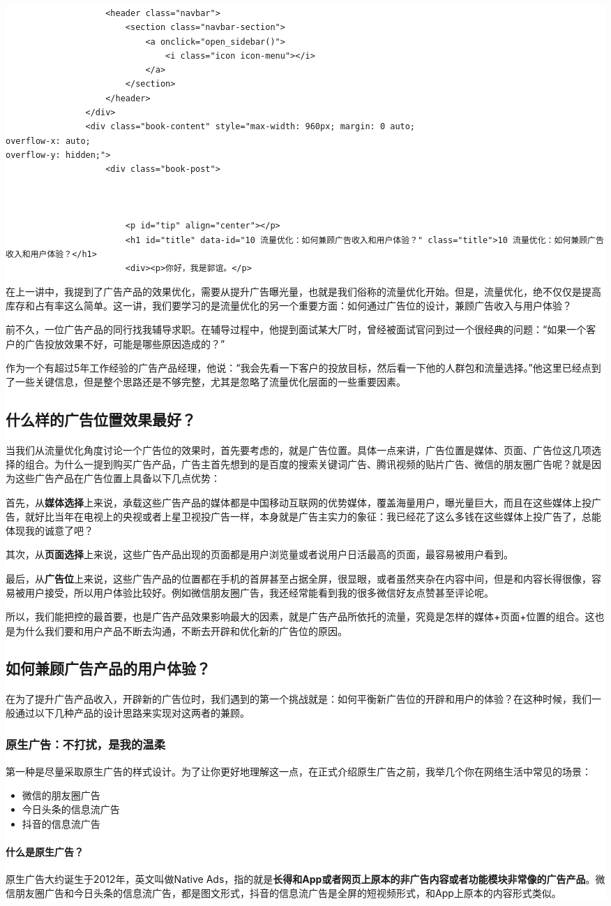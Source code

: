                         <header class="navbar">
                            <section class="navbar-section">
                                <a onclick="open_sidebar()">
                                    <i class="icon icon-menu"></i>
                                </a>
                            </section>
                        </header>
                    </div>
                    <div class="book-content" style="max-width: 960px; margin: 0 auto;
    overflow-x: auto;
    overflow-y: hidden;">
                        <div class="book-post">
                            
                            
                            
                            <p id="tip" align="center"></p>
                            <h1 id="title" data-id="10 流量优化：如何兼顾广告收入和用户体验？" class="title">10 流量优化：如何兼顾广告收入和用户体验？</h1>
                            <div><p>你好，我是郭谊。</p>

<p>在上一讲中，我提到了广告产品的效果优化，需要从提升广告曝光量，也就是我们俗称的流量优化开始。但是，流量优化，绝不仅仅是提高库存和占有率这么简单。这一讲，我们要学习的是流量优化的另一个重要方面：如何通过广告位的设计，兼顾广告收入与用户体验？</p>

<p>前不久，一位广告产品的同行找我辅导求职。在辅导过程中，他提到面试某大厂时，曾经被面试官问到过一个很经典的问题：“如果一个客户的广告投放效果不好，可能是哪些原因造成的？”</p>

<p>作为一个有超过5年工作经验的广告产品经理，他说：“我会先看一下客户的投放目标，然后看一下他的人群包和流量选择。”他这里已经点到了一些关键信息，但是整个思路还是不够完整，尤其是忽略了流量优化层面的一些重要因素。</p>

<h2 id="什么样的广告位置效果最好">什么样的广告位置效果最好？</h2>

<p>当我们从流量优化角度讨论一个广告位的效果时，首先要考虑的，就是广告位置。具体一点来讲，广告位置是媒体、页面、广告位这几项选择的组合。为什么一提到购买广告产品，广告主首先想到的是百度的搜索关键词广告、腾讯视频的贴片广告、微信的朋友圈广告呢？就是因为这些广告产品在广告位置上具备以下几点优势：</p>

<p>首先，从<strong>媒体选择</strong>上来说，承载这些广告产品的媒体都是中国移动互联网的优势媒体，覆盖海量用户，曝光量巨大，而且在这些媒体上投广告，就好比当年在电视上的央视或者上星卫视投广告一样，本身就是广告主实力的象征：我已经花了这么多钱在这些媒体上投广告了，总能体现我的诚意了吧？</p>

<p>其次，从<strong>页面选择</strong>上来说，这些广告产品出现的页面都是用户浏览量或者说用户日活最高的页面，最容易被用户看到。</p>

<p>最后，从<strong>广告位</strong>上来说，这些广告产品的位置都在手机的首屏甚至占据全屏，很显眼，或者虽然夹杂在内容中间，但是和内容长得很像，容易被用户接受，所以用户体验比较好。例如微信朋友圈广告，我还经常能看到我的很多微信好友点赞甚至评论呢。</p>

<p>所以，我们能把控的最首要，也是广告产品效果影响最大的因素，就是广告产品所依托的流量，究竟是怎样的媒体+页面+位置的组合。这也是为什么我们要和用户产品不断去沟通，不断去开辟和优化新的广告位的原因。</p>

<h2 id="如何兼顾广告产品的用户体验">如何兼顾广告产品的用户体验？</h2>

<p>在为了提升广告产品收入，开辟新的广告位时，我们遇到的第一个挑战就是：如何平衡新广告位的开辟和用户的体验？在这种时候，我们一般通过以下几种产品的设计思路来实现对这两者的兼顾。</p>

<h3 id="原生广告-不打扰-是我的温柔"><strong>原生广告：不打扰，是我的温柔</strong></h3>

<p>第一种是尽量采取原生广告的样式设计。为了让你更好地理解这一点，在正式介绍原生广告之前，我举几个你在网络生活中常见的场景：</p>

<ul>
<li>微信的朋友圈广告</li>
<li>今日头条的信息流广告</li>
<li>抖音的信息流广告</li>
</ul>

<h4 id="什么是原生广告">什么是原生广告？</h4>

<p>原生广告大约诞生于2012年，英文叫做Native Ads，指的就是<strong>长得和App或者网页上原本的非广告内容或者功能模块非常像的广告产品</strong>。微信朋友圈广告和今日头条的信息流广告，都是图文形式，抖音的信息流广告是全屏的短视频形式，和App上原本的内容形式类似。</p>
